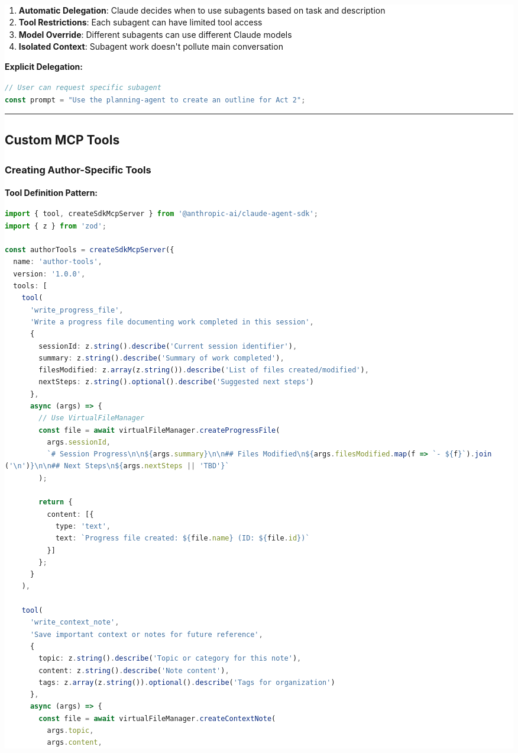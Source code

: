 1. **Automatic Delegation**: Claude decides when to use subagents based on task and description
2. **Tool Restrictions**: Each subagent can have limited tool access
3. **Model Override**: Different subagents can use different Claude models
4. **Isolated Context**: Subagent work doesn't pollute main conversation

**Explicit Delegation:**
```typescript
// User can request specific subagent
const prompt = "Use the planning-agent to create an outline for Act 2";
```

---

## Custom MCP Tools

### Creating Author-Specific Tools

**Tool Definition Pattern:**
```typescript
import { tool, createSdkMcpServer } from '@anthropic-ai/claude-agent-sdk';
import { z } from 'zod';

const authorTools = createSdkMcpServer({
  name: 'author-tools',
  version: '1.0.0',
  tools: [
    tool(
      'write_progress_file',
      'Write a progress file documenting work completed in this session',
      {
        sessionId: z.string().describe('Current session identifier'),
        summary: z.string().describe('Summary of work completed'),
        filesModified: z.array(z.string()).describe('List of files created/modified'),
        nextSteps: z.string().optional().describe('Suggested next steps')
      },
      async (args) => {
        // Use VirtualFileManager
        const file = await virtualFileManager.createProgressFile(
          args.sessionId,
          `# Session Progress\n\n${args.summary}\n\n## Files Modified\n${args.filesModified.map(f => `- ${f}`).join('\n')}\n\n## Next Steps\n${args.nextSteps || 'TBD'}`
        );
        
        return {
          content: [{
            type: 'text',
            text: `Progress file created: ${file.name} (ID: ${file.id})`
          }]
        };
      }
    ),
    
    tool(
      'write_context_note',
      'Save important context or notes for future reference',
      {
        topic: z.string().describe('Topic or category for this note'),
        content: z.string().describe('Note content'),
        tags: z.array(z.string()).optional().describe('Tags for organization')
      },
      async (args) => {
        const file = await virtualFileManager.createContextNote(
          args.topic,
          args.content,
```